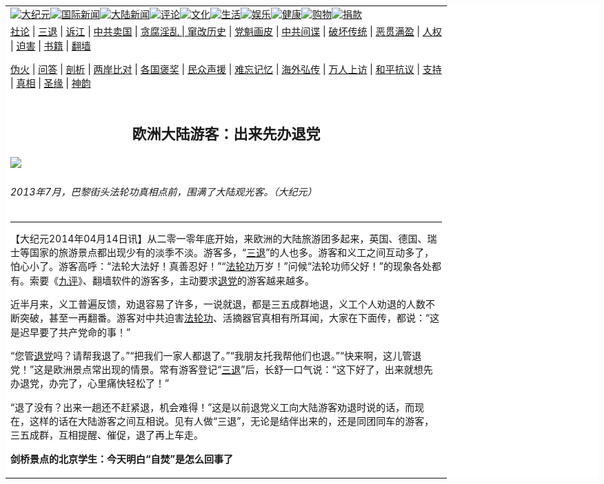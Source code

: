 <a name="1" id="1" target="_blank"></a><span id="1"></span>
<table border="0"><tr><td colspan="2" VALIGN=TOP><a href="https://github.com/asdfghy6/djy/blob/master/gb/nsc413.md#1"><img src="https://raw.githubusercontent.com/asdfghy6/1/master/t/djy/1.jpg" title="大纪元"></a><a href="https://github.com/asdfghy6/djy/blob/master/gb/n24hr.md#1"><img src="https://raw.githubusercontent.com/asdfghy6/1/master/t/djy/3.jpg" title="国际新闻"></a><a href="https://github.com/asdfghy6/djy/blob/master/gb/nsc413.md#1"><img src="https://raw.githubusercontent.com/asdfghy6/1/master/t/djy/4.jpg" title="大陆新闻"></a><a href="https://github.com/asdfghy6/djy/blob/master/gb/news392.md#1"><img src="https://raw.githubusercontent.com/asdfghy6/1/master/t/djy/5.jpg" title="评论"></a><a href="https://github.com/asdfghy6/djy/blob/master/gb/news2007.md#1"><img src="https://raw.githubusercontent.com/asdfghy6/1/master/t/djy/6.jpg" title="文化"></a><a href="https://github.com/asdfghy6/djy/blob/master/gb/news2008.md#1"><img src="https://raw.githubusercontent.com/asdfghy6/1/master/t/djy/7.jpg" title="生活"></a><a href="https://github.com/asdfghy6/djy/blob/master/gb/ncyule.md#1"><img src="https://raw.githubusercontent.com/asdfghy6/1/master/t/djy/8.jpg" title="娱乐"></a><a href="https://github.com/asdfghy6/djy/blob/master/gb/nsc1002.md#1"><img src="https://raw.githubusercontent.com/asdfghy6/1/master/t/djy/9.jpg" title="健康"><a href="https://www.youlucky.com"><img src="https://raw.githubusercontent.com/asdfghy6/1/master/t/djy/10.jpg" title="购物"></a><a href="https://www.supportepoch.org/donation?utm_medium=epochtimes&utm_source=referral&utm_campaign=donate_button_djyhomepage"><img src="https://raw.githubusercontent.com/asdfghy6/1/master/t/djy/12.jpg" title="捐款"></a></td></tr>
<tr><td colspan="2" VALIGN=TOP><a target="_blank" href="https://git.io/fjCRf">社论</a> | <a target="_blank" href="https://github.com/asdfghy6/djy/blob/master/gb/nf5657.md#1">三退</a> | <a target="_blank" href="https://github.com/asdfghy6/djy/blob/master/gb/nf6123.md#1">诉江</a> | <a target="_blank" href="https://github.com/asdfghy6/djy/blob/master/gb/nf1176117.md#1">中共卖国</a> | <a target="_blank" href="https://github.com/asdfghy6/djy/blob/master/gb/nf5773.md#1">贪腐淫乱 | <a target="_blank" href="https://github.com/asdfghy6/djy/blob/master/gb/nf1176115.md#1">窜改历史</a> | <a target="_blank" href="https://github.com/asdfghy6/djy/blob/master/gb/nf1176107.md#1">党魁画皮</a> | <a target="_blank" href="https://github.com/asdfghy6/djy/blob/master/gb/nf1320400.md#1">中共间谍</a> | <a target="_blank" href="https://github.com/asdfghy6/djy/blob/master/gb/nf1176114.md#1">破坏传统</a> | <a target="_blank" href="https://github.com/asdfghy6/djy/blob/master/gb/nf5287.md#1">恶贯满盈</a> | <a target="_blank" href="https://github.com/asdfghy6/djy/blob/master/gb/ncid278.md#1">人权</a> | <a target="_blank" href="https://github.com/asdfghy6/djy/blob/master/gb/nf1176111.md#1">迫害</a> | <a target="_blank" href="https://github.com/asdfghy6/djy/blob/master/gb/nf1235328.md#1">书籍</a> | <a target="_blank" href="https://github.com/asdfghy6/fq/blob/master/README.md?zsrh#1">翻墙</a></p><p><a target="_blank" href="https://github.com/asdfghy6/djy/blob/master/gb/nf5562.md#1">伪火</a> | <a target="_blank" href="https://github.com/asdfghy6/djy/blob/master/gb/nf4378.md#1">问答</a> | <a target="_blank" href="https://github.com/asdfghy6/djy/blob/master/gb/nf5792.md#1">剖析</a> | <a target="_blank" href="https://github.com/asdfghy6/djy/blob/master/gb/nf5735.md#1">两岸比对</a> | <a target="_blank" href="https://github.com/asdfghy6/djy/blob/master/gb/nf6119.md#1">各国褒奖</a> | <a target="_blank" href="https://github.com/asdfghy6/djy/blob/master/gb/nf6120.md#1">民众声援</a> | <a target="_blank" href="https://github.com/asdfghy6/djy/blob/master/gb/nf1188594.md#1">难忘记忆</a> | <a target="_blank" href="https://github.com/asdfghy6/djy/blob/master/gb/nf3180.md#1">海外弘传</a> | <a target="_blank" href="https://github.com/asdfghy6/djy/blob/master/gb/nf5410.md#1">万人上访</a> | <a target="_blank" href="https://github.com/asdfghy6/ntdtv/blob/master/gb/prog1530_1.md#1">和平抗议</a> | <a target="_blank" href="https://github.com/asdfghy6/djy/blob/master/gb/nf4386.md#1">支持</a> | <a target="_blank" href="https://github.com/asdfghy6/djy/blob/master/gb/nf4389.md#1">真相</a> | <a target="_blank" href="https://github.com/asdfghy6/djy/blob/master/gb/nf5790.md#1">圣缘</a> | <a target="_blank" href="https://github.com/asdfghy6/djy/blob/master/gb/nf4786.md#1">神韵</a></td></tr>
<tr><td VALIGN=TOP width="626"><h2 align=center>欧洲大陆游客：出来先办退党</h2>
<img src="http://i.epochtimes.com/assets/uploads/2014/04/1404140207282158.jpg" />
<h6>2013年7月，巴黎街头法轮功真相点前，围满了大陆观光客。（大纪元）
</h6>
<hr>
<p>【大纪元2014年04月14日讯】从二零一零年底开始，来欧洲的大陆旅游团多起来，英国、德国、瑞士等国家的旅游景点都出现少有的淡季不淡。游客多，“<a href="https://github.com/asdfghy6/djy/blob/master/gb/tag/%E4%B8%89%E9%80%80.md">三退</a>”的人也多。游客和义工之间互动多了，怕心小了。游客高呼：“法轮大法好！真善忍好！”“<a href="https://github.com/asdfghy6/djy/blob/master/gb/tag/%E6%B3%95%E8%BD%AE%E5%8A%9F.md">法轮功</a>万岁！”问候“法轮功师父好！”的现象各处都有。索要《<a href="https://github.com/asdfghy6/djy/blob/master/gb/tag/%E4%B9%9D%E8%AF%84.md">九评</a>》、翻墙软件的游客多，主动要求<a href="https://github.com/asdfghy6/djy/blob/master/gb/tag/%E9%80%80%E5%85%9A.md">退党</a>的游客越来越多。</p>
<p>近半月来，义工普遍反馈，劝退容易了许多，一说就退，都是三五成群地退，义工个人劝退的人数不断突破，甚至一再翻番。游客对中共迫害<a href="https://github.com/asdfghy6/djy/blob/master/gb/tag/%E6%B3%95%E8%BD%AE%E5%8A%9F.md">法轮功</a>、活摘器官真相有所耳闻，大家在下面传，都说：“这是迟早要了共产党命的事！”</p>
<p>“您管<a href="https://github.com/asdfghy6/djy/blob/master/gb/tag/%E9%80%80%E5%85%9A.md">退党</a>吗？请帮我退了。”“把我们一家人都退了。”“我朋友托我帮他们也退。”“快来啊，这儿管退党！”这是欧洲景点常出现的情景。常有游客登记“<a href="https://github.com/asdfghy6/djy/blob/master/gb/tag/%E4%B8%89%E9%80%80.md">三退</a>”后，长舒一口气说：“这下好了，出来就想先办退党，办完了，心里痛快轻松了！”</p>
<p>“退了没有？出来一趟还不赶紧退，机会难得！”这是以前退党义工向大陆游客劝退时说的话，而现在，这样的话在大陆游客之间互相说。见有人做“三退”，无论是结伴出来的，还是同团同车的游客，三五成群，互相提醒、催促，退了再上车走。</p>
<p><B> 剑桥景点的北京学生：今天明白“自焚”是怎么回事了</B></p>